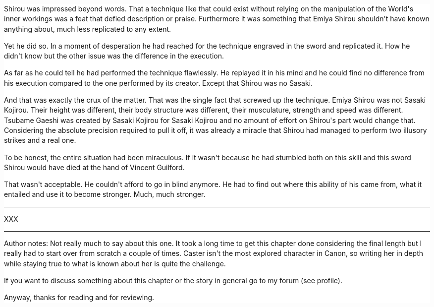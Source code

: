 Shirou was impressed beyond words. That a technique like that could exist without relying on the manipulation of the World's inner workings was a feat that defied description or praise. Furthermore it was something that Emiya Shirou shouldn't have known anything about, much less replicated to any extent.

Yet he did so. In a moment of desperation he had reached for the technique engraved in the sword and replicated it. How he didn't know but the other issue was the difference in the execution.

As far as he could tell he had performed the technique flawlessly. He replayed it in his mind and he could find no difference from his execution compared to the one performed by its creator. Except that Shirou was no Sasaki.

And that was exactly the crux of the matter. That was the single fact that screwed up the technique. Emiya Shirou was not Sasaki Kojirou. Their height was different, their body structure was different, their musculature, strength and speed was different. Tsubame Gaeshi was created by Sasaki Kojirou for Sasaki Kojirou and no amount of effort on Shirou's part would change that. Considering the absolute precision required to pull it off, it was already a miracle that Shirou had managed to perform two illusory strikes and a real one.

To be honest, the entire situation had been miraculous. If it wasn't because he had stumbled both on this skill and this sword Shirou would have died at the hand of Vincent Guilford.

That wasn't acceptable. He couldn't afford to go in blind anymore. He had to find out where this ability of his came from, what it entailed and use it to become stronger. Much, much stronger.

------------------------------------------------------------------------

XXX

------------------------------------------------------------------------

Author notes: Not really much to say about this one. It took a long time to get this chapter done considering the final length but I really had to start over from scratch a couple of times. Caster isn't the most explored character in Canon, so writing her in depth while staying true to what is known about her is quite the challenge.

If you want to discuss something about this chapter or the story in general go to my forum (see profile).

Anyway, thanks for reading and for reviewing.
